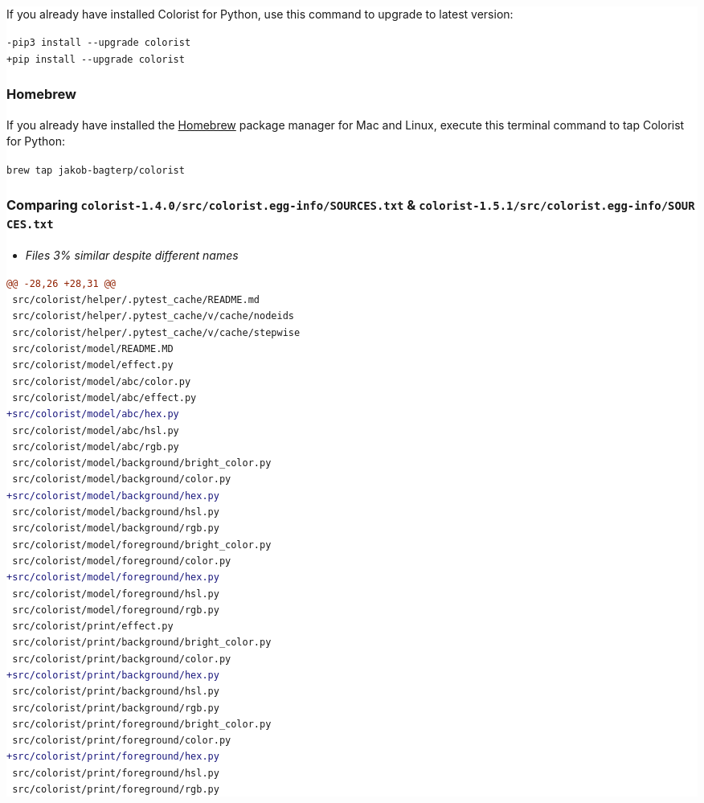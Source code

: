  If you already have installed Colorist for Python, use this command to upgrade to latest version:
 
 ```shell
-pip3 install --upgrade colorist
+pip install --upgrade colorist
 ```
 
 ### Homebrew
 If you already have installed the [Homebrew](https://brew.sh) package manager for Mac and Linux, execute this terminal command to tap Colorist for Python:
 
 ```shell
 brew tap jakob-bagterp/colorist
```

### Comparing `colorist-1.4.0/src/colorist.egg-info/SOURCES.txt` & `colorist-1.5.1/src/colorist.egg-info/SOURCES.txt`

 * *Files 3% similar despite different names*

```diff
@@ -28,26 +28,31 @@
 src/colorist/helper/.pytest_cache/README.md
 src/colorist/helper/.pytest_cache/v/cache/nodeids
 src/colorist/helper/.pytest_cache/v/cache/stepwise
 src/colorist/model/README.MD
 src/colorist/model/effect.py
 src/colorist/model/abc/color.py
 src/colorist/model/abc/effect.py
+src/colorist/model/abc/hex.py
 src/colorist/model/abc/hsl.py
 src/colorist/model/abc/rgb.py
 src/colorist/model/background/bright_color.py
 src/colorist/model/background/color.py
+src/colorist/model/background/hex.py
 src/colorist/model/background/hsl.py
 src/colorist/model/background/rgb.py
 src/colorist/model/foreground/bright_color.py
 src/colorist/model/foreground/color.py
+src/colorist/model/foreground/hex.py
 src/colorist/model/foreground/hsl.py
 src/colorist/model/foreground/rgb.py
 src/colorist/print/effect.py
 src/colorist/print/background/bright_color.py
 src/colorist/print/background/color.py
+src/colorist/print/background/hex.py
 src/colorist/print/background/hsl.py
 src/colorist/print/background/rgb.py
 src/colorist/print/foreground/bright_color.py
 src/colorist/print/foreground/color.py
+src/colorist/print/foreground/hex.py
 src/colorist/print/foreground/hsl.py
 src/colorist/print/foreground/rgb.py
```

